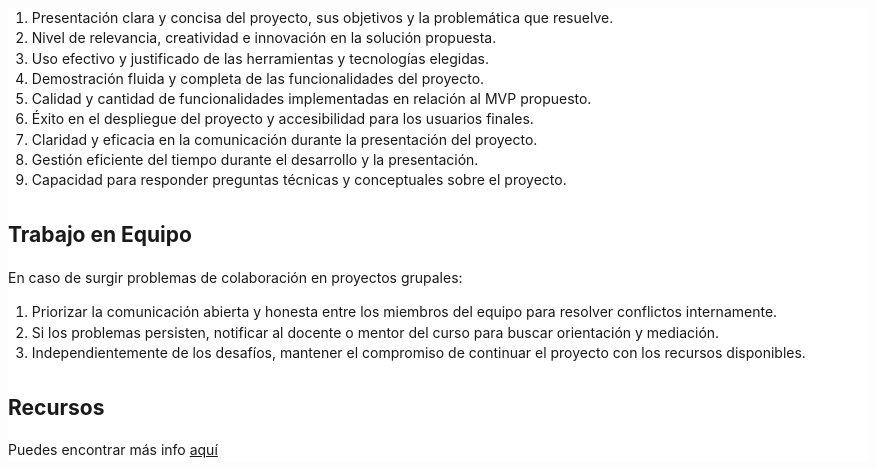 1. Presentación clara y concisa del proyecto, sus objetivos y la problemática que resuelve.
2. Nivel de relevancia, creatividad e innovación en la solución propuesta.
3. Uso efectivo y justificado de las herramientas y tecnologías elegidas.
4. Demostración fluida y completa de las funcionalidades del proyecto.
5. Calidad y cantidad de funcionalidades implementadas en relación al MVP propuesto.
6. Éxito en el despliegue del proyecto y accesibilidad para los usuarios finales.
7. Claridad y eficacia en la comunicación durante la presentación del proyecto.
8. Gestión eficiente del tiempo durante el desarrollo y la presentación.
9. Capacidad para responder preguntas técnicas y conceptuales sobre el proyecto.

## Trabajo en Equipo

En caso de surgir problemas de colaboración en proyectos grupales:

1. Priorizar la comunicación abierta y honesta entre los miembros del equipo para resolver conflictos internamente.
2. Si los problemas persisten, notificar al docente o mentor del curso para buscar orientación y mediación.
3. Independientemente de los desafíos, mantener el compromiso de continuar el proyecto con los recursos disponibles.

## Recursos 

Puedes encontrar más info [aquí](./Resources/README.md)